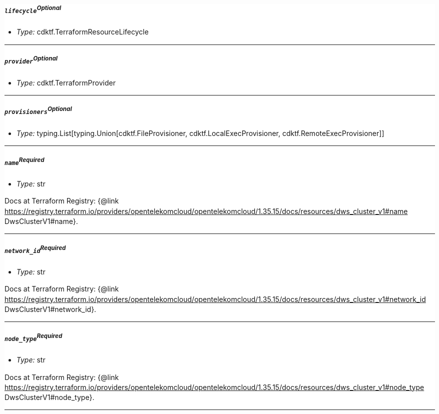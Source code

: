 ##### `lifecycle`<sup>Optional</sup> <a name="lifecycle" id="@cdktf/provider-opentelekomcloud.dwsClusterV1.DwsClusterV1.Initializer.parameter.lifecycle"></a>

- *Type:* cdktf.TerraformResourceLifecycle

---

##### `provider`<sup>Optional</sup> <a name="provider" id="@cdktf/provider-opentelekomcloud.dwsClusterV1.DwsClusterV1.Initializer.parameter.provider"></a>

- *Type:* cdktf.TerraformProvider

---

##### `provisioners`<sup>Optional</sup> <a name="provisioners" id="@cdktf/provider-opentelekomcloud.dwsClusterV1.DwsClusterV1.Initializer.parameter.provisioners"></a>

- *Type:* typing.List[typing.Union[cdktf.FileProvisioner, cdktf.LocalExecProvisioner, cdktf.RemoteExecProvisioner]]

---

##### `name`<sup>Required</sup> <a name="name" id="@cdktf/provider-opentelekomcloud.dwsClusterV1.DwsClusterV1.Initializer.parameter.name"></a>

- *Type:* str

Docs at Terraform Registry: {@link https://registry.terraform.io/providers/opentelekomcloud/opentelekomcloud/1.35.15/docs/resources/dws_cluster_v1#name DwsClusterV1#name}.

---

##### `network_id`<sup>Required</sup> <a name="network_id" id="@cdktf/provider-opentelekomcloud.dwsClusterV1.DwsClusterV1.Initializer.parameter.networkId"></a>

- *Type:* str

Docs at Terraform Registry: {@link https://registry.terraform.io/providers/opentelekomcloud/opentelekomcloud/1.35.15/docs/resources/dws_cluster_v1#network_id DwsClusterV1#network_id}.

---

##### `node_type`<sup>Required</sup> <a name="node_type" id="@cdktf/provider-opentelekomcloud.dwsClusterV1.DwsClusterV1.Initializer.parameter.nodeType"></a>

- *Type:* str

Docs at Terraform Registry: {@link https://registry.terraform.io/providers/opentelekomcloud/opentelekomcloud/1.35.15/docs/resources/dws_cluster_v1#node_type DwsClusterV1#node_type}.

---
